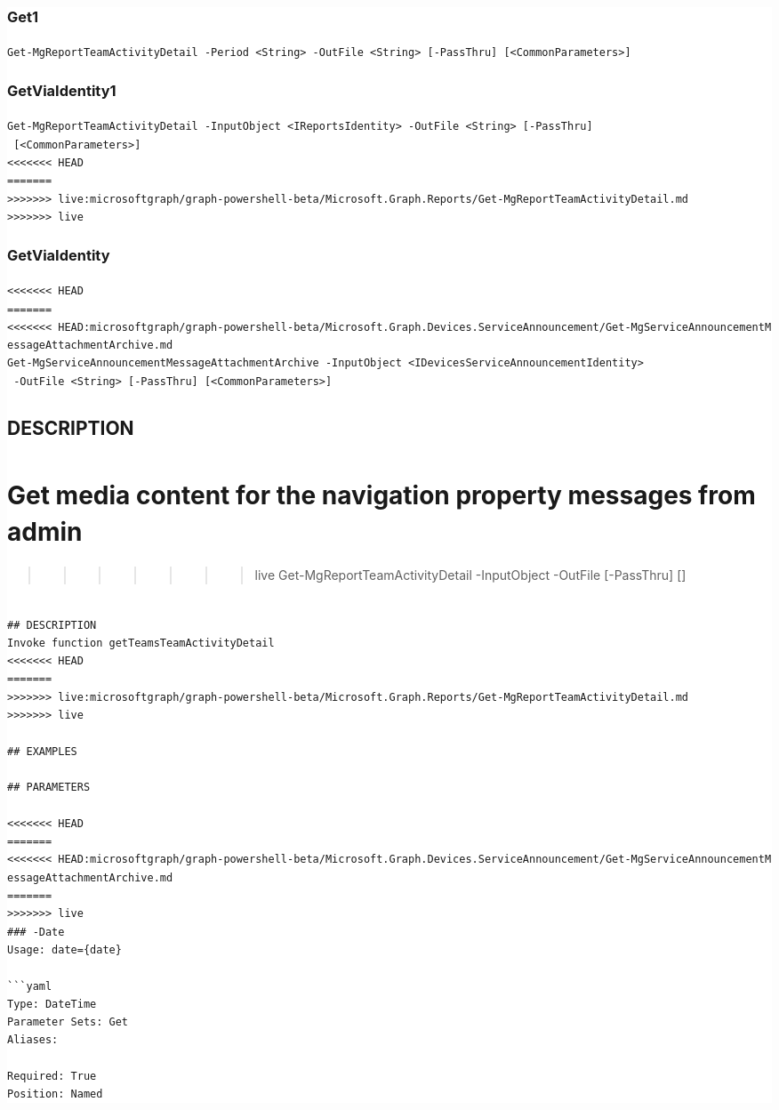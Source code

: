 ### Get1
```
Get-MgReportTeamActivityDetail -Period <String> -OutFile <String> [-PassThru] [<CommonParameters>]
```

### GetViaIdentity1
```
Get-MgReportTeamActivityDetail -InputObject <IReportsIdentity> -OutFile <String> [-PassThru]
 [<CommonParameters>]
<<<<<<< HEAD
=======
>>>>>>> live:microsoftgraph/graph-powershell-beta/Microsoft.Graph.Reports/Get-MgReportTeamActivityDetail.md
>>>>>>> live
```

### GetViaIdentity
```
<<<<<<< HEAD
=======
<<<<<<< HEAD:microsoftgraph/graph-powershell-beta/Microsoft.Graph.Devices.ServiceAnnouncement/Get-MgServiceAnnouncementMessageAttachmentArchive.md
Get-MgServiceAnnouncementMessageAttachmentArchive -InputObject <IDevicesServiceAnnouncementIdentity>
 -OutFile <String> [-PassThru] [<CommonParameters>]
```

## DESCRIPTION
Get media content for the navigation property messages from admin
=======
>>>>>>> live
Get-MgReportTeamActivityDetail -InputObject <IReportsIdentity> -OutFile <String> [-PassThru]
 [<CommonParameters>]
```

## DESCRIPTION
Invoke function getTeamsTeamActivityDetail
<<<<<<< HEAD
=======
>>>>>>> live:microsoftgraph/graph-powershell-beta/Microsoft.Graph.Reports/Get-MgReportTeamActivityDetail.md
>>>>>>> live

## EXAMPLES

## PARAMETERS

<<<<<<< HEAD
=======
<<<<<<< HEAD:microsoftgraph/graph-powershell-beta/Microsoft.Graph.Devices.ServiceAnnouncement/Get-MgServiceAnnouncementMessageAttachmentArchive.md
=======
>>>>>>> live
### -Date
Usage: date={date}

```yaml
Type: DateTime
Parameter Sets: Get
Aliases:

Required: True
Position: Named
```